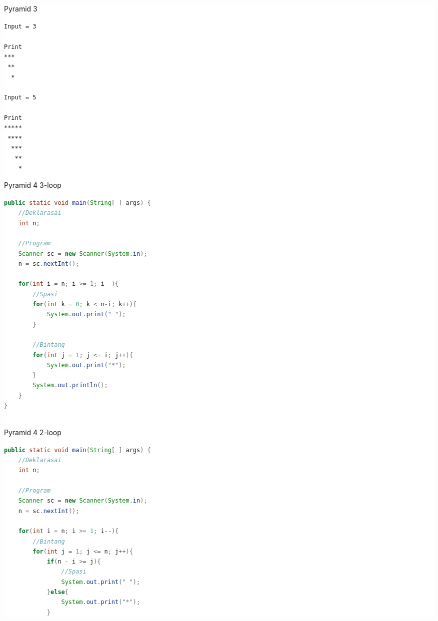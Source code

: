 Pyramid 3
```pseudocode
Input = 3

Print
***
 **
  *

Input = 5

Print
*****
 ****
  ***
   **
    *
```

Pyramid 4 3-loop
```java
public static void main(String[ ] args) {
	//Deklarasai
	int n;

	//Program
	Scanner sc = new Scanner(System.in);
	n = sc.nextInt();

	for(int i = n; i >= 1; i--){
		//Spasi
		for(int k = 0; k < n-i; k++){
			System.out.print(" ");
		}

		//Bintang
		for(int j = 1; j <= i; j++){
			System.out.print("*");
		}
		System.out.println();
	}
}
        
```

Pyramid 4 2-loop
```java
public static void main(String[ ] args) {
	//Deklarasai
	int n;

	//Program
	Scanner sc = new Scanner(System.in);
	n = sc.nextInt();

	for(int i = n; i >= 1; i--){
		//Bintang
		for(int j = 1; j <= n; j++){
			if(n - i >= j){
				//Spasi
				System.out.print(" ");
			}else{
				System.out.print("*");
			}

```